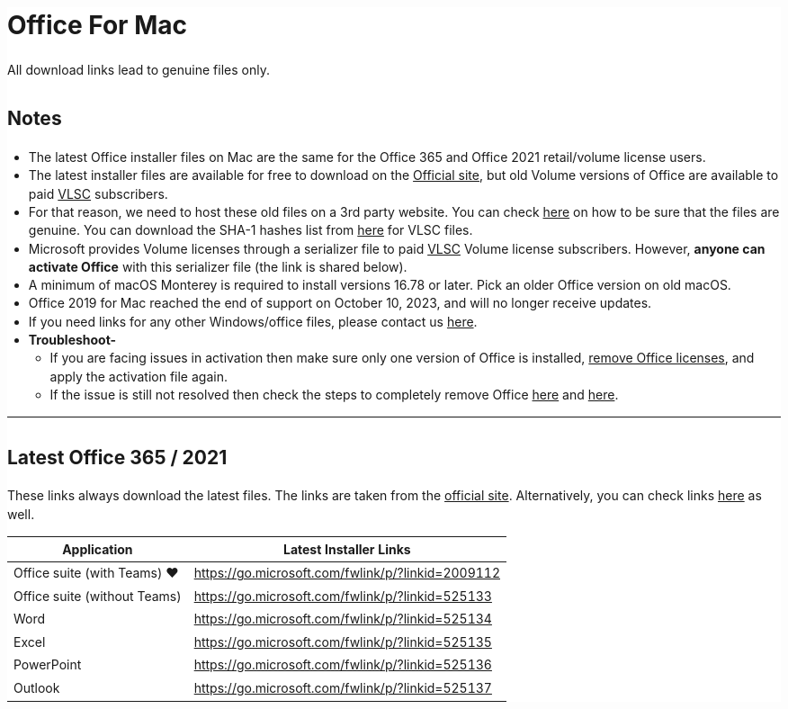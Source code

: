 # Office For Mac

All download links lead to genuine files only.

## Notes

-   The latest Office installer files on Mac are the same for the Office 365 and Office 2021 retail/volume license users.
-   The latest installer files are available for free to download on the [Official site](https://learn.microsoft.com/en-us/officeupdates/update-history-office-for-mac), but old Volume versions of Office are available to paid [VLSC](https://www.microsoft.com/licensing/ServiceCenter/default.aspx) subscribers.
-   For that reason, we need to host these old files on a 3rd party website. You can check [here](genuine-installation-media.md#verify-authenticity-of-files) on how to be sure that the files are genuine. You can download the SHA-1 hashes list from [here](/files/Old_Office_For_Mac_SHA-1.zip) for VLSC files.
-   Microsoft provides Volume licenses through a serializer file to paid [VLSC](https://www.microsoft.com/licensing/ServiceCenter/default.aspx) Volume license subscribers. However, **anyone can activate Office** with this serializer file (the link is shared below).
-   A minimum of macOS Monterey is required to install versions 16.78 or later. Pick an older Office version on old macOS.
-   Office 2019 for Mac reached the end of support on October 10, 2023, and will no longer receive updates.
-   If you need links for any other Windows/office files, please contact us [here](https://discord.gg/gjJEfq7ux8).
-   **Troubleshoot-**  
    -   If you are facing issues in activation then make sure only one version of Office is installed, [remove Office licenses](https://support.microsoft.com/office/b032c0f6-a431-4dad-83a9-6b727c03b193), and apply the activation file again.
    -   If the issue is still not resolved then check the steps to completely remove Office [here](https://office-reset.com/) and [here](https://support.microsoft.com/office/ec3aa66e-6a76-451f-9d35-cba2e14e94c0).

------------------------------------------------------------------------

## Latest Office 365 / 2021

These links always download the latest files. The links are taken from the [official site](https://learn.microsoft.com/en-us/officeupdates/update-history-office-for-mac). Alternatively, you can check links [here](https://macadmins.software/) as well.

| Application                  | Latest Installer Links                              |
|---------------------------|---------------------------------------------|
| Office suite (with Teams) ❤️ | https://go.microsoft.com/fwlink/p/?linkid=2009112 |
| Office suite (without Teams) | https://go.microsoft.com/fwlink/p/?linkid=525133  |
| Word                         | https://go.microsoft.com/fwlink/p/?linkid=525134  |
| Excel                        | https://go.microsoft.com/fwlink/p/?linkid=525135  |
| PowerPoint                   | https://go.microsoft.com/fwlink/p/?linkid=525136  |
| Outlook                      | https://go.microsoft.com/fwlink/p/?linkid=525137  |
